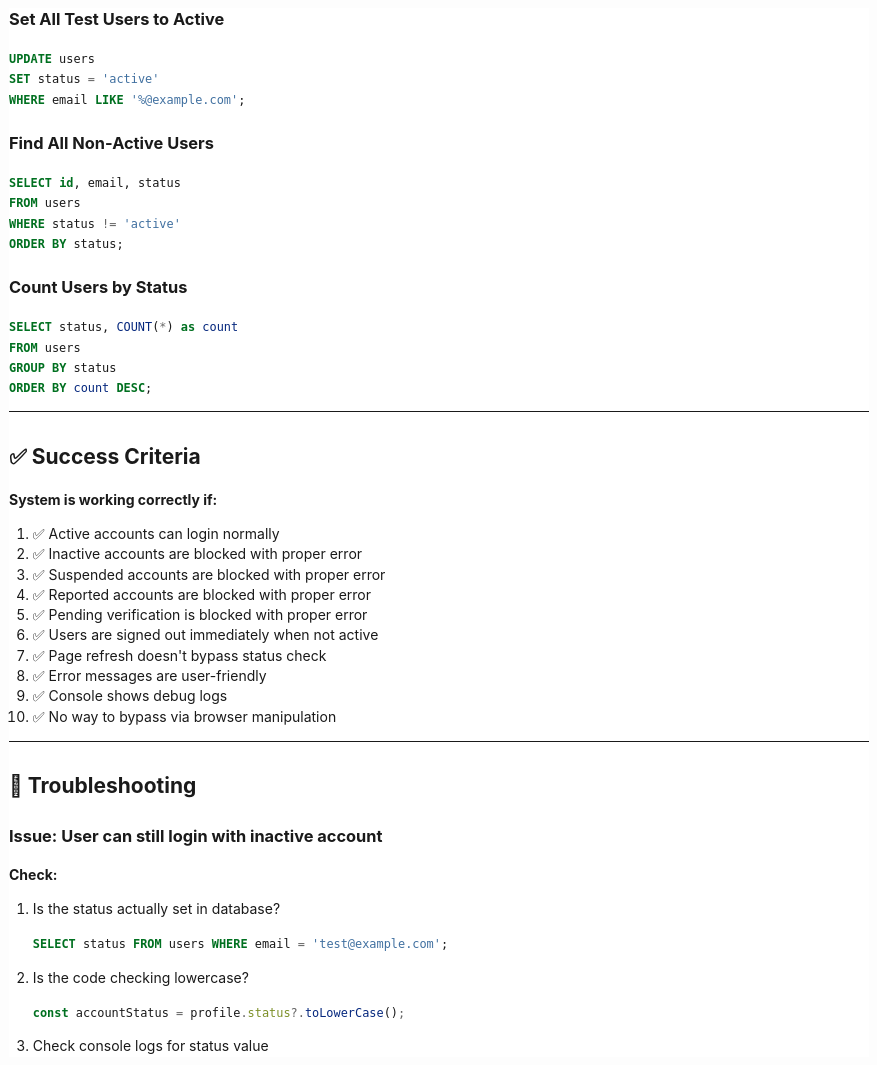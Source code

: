 ### **Set All Test Users to Active**
```sql
UPDATE users 
SET status = 'active' 
WHERE email LIKE '%@example.com';
```

### **Find All Non-Active Users**
```sql
SELECT id, email, status 
FROM users 
WHERE status != 'active'
ORDER BY status;
```

### **Count Users by Status**
```sql
SELECT status, COUNT(*) as count
FROM users
GROUP BY status
ORDER BY count DESC;
```

---

## ✅ Success Criteria

**System is working correctly if:**

1. ✅ Active accounts can login normally
2. ✅ Inactive accounts are blocked with proper error
3. ✅ Suspended accounts are blocked with proper error
4. ✅ Reported accounts are blocked with proper error
5. ✅ Pending verification is blocked with proper error
6. ✅ Users are signed out immediately when not active
7. ✅ Page refresh doesn't bypass status check
8. ✅ Error messages are user-friendly
9. ✅ Console shows debug logs
10. ✅ No way to bypass via browser manipulation

---

## 🐛 Troubleshooting

### **Issue: User can still login with inactive account**

**Check:**
1. Is the status actually set in database?
   ```sql
   SELECT status FROM users WHERE email = 'test@example.com';
   ```
2. Is the code checking lowercase?
   ```typescript
   const accountStatus = profile.status?.toLowerCase();
   ```
3. Check console logs for status value
